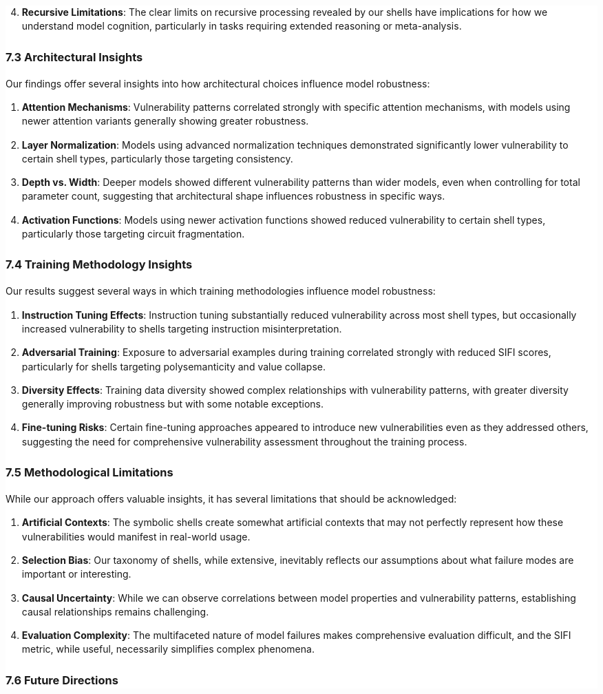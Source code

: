 4. **Recursive Limitations**: The clear limits on recursive processing revealed by our shells have implications for how we understand model cognition, particularly in tasks requiring extended reasoning or meta-analysis.

### 7.3 Architectural Insights

Our findings offer several insights into how architectural choices influence model robustness:

1. **Attention Mechanisms**: Vulnerability patterns correlated strongly with specific attention mechanisms, with models using newer attention variants generally showing greater robustness.

2. **Layer Normalization**: Models using advanced normalization techniques demonstrated significantly lower vulnerability to certain shell types, particularly those targeting consistency.

3. **Depth vs. Width**: Deeper models showed different vulnerability patterns than wider models, even when controlling for total parameter count, suggesting that architectural shape influences robustness in specific ways.

4. **Activation Functions**: Models using newer activation functions showed reduced vulnerability to certain shell types, particularly those targeting circuit fragmentation.

### 7.4 Training Methodology Insights

Our results suggest several ways in which training methodologies influence model robustness:

1. **Instruction Tuning Effects**: Instruction tuning substantially reduced vulnerability across most shell types, but occasionally increased vulnerability to shells targeting instruction misinterpretation.

2. **Adversarial Training**: Exposure to adversarial examples during training correlated strongly with reduced SIFI scores, particularly for shells targeting polysemanticity and value collapse.

3. **Diversity Effects**: Training data diversity showed complex relationships with vulnerability patterns, with greater diversity generally improving robustness but with some notable exceptions.

4. **Fine-tuning Risks**: Certain fine-tuning approaches appeared to introduce new vulnerabilities even as they addressed others, suggesting the need for comprehensive vulnerability assessment throughout the training process.

### 7.5 Methodological Limitations

While our approach offers valuable insights, it has several limitations that should be acknowledged:

1. **Artificial Contexts**: The symbolic shells create somewhat artificial contexts that may not perfectly represent how these vulnerabilities would manifest in real-world usage.

2. **Selection Bias**: Our taxonomy of shells, while extensive, inevitably reflects our assumptions about what failure modes are important or interesting.

3. **Causal Uncertainty**: While we can observe correlations between model properties and vulnerability patterns, establishing causal relationships remains challenging.

4. **Evaluation Complexity**: The multifaceted nature of model failures makes comprehensive evaluation difficult, and the SIFI metric, while useful, necessarily simplifies complex phenomena.

### 7.6 Future Directions
